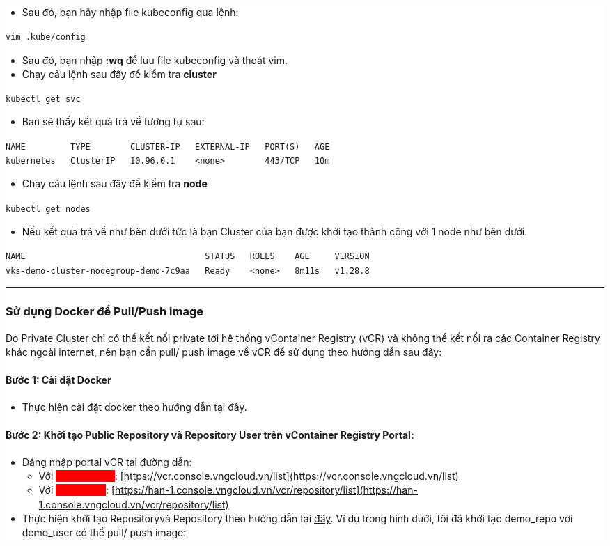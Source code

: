 * Sau đó, bạn hãy nhập file kubeconfig qua lệnh:

```
vim .kube/config
```

* Sau đó, bạn nhập **:wq** để lưu file kubeconfig và thoát vim.
* Chạy câu lệnh sau đây để kiểm tra **cluster**

```
kubectl get svc
```

* Bạn sẽ thấy kết quả trả về tương tự sau:

```
NAME         TYPE        CLUSTER-IP   EXTERNAL-IP   PORT(S)   AGE
kubernetes   ClusterIP   10.96.0.1    <none>        443/TCP   10m
```

* Chạy câu lệnh sau đây để kiểm tra **node**

```
kubectl get nodes
```

* Nếu kết quả trả về như bên dưới tức là bạn Cluster của bạn được khởi tạo thành công với 1 node như bên dưới.

```
NAME                                    STATUS   ROLES    AGE     VERSION
vks-demo-cluster-nodegroup-demo-7c9aa   Ready    <none>   8m11s   v1.28.8
```

***

### Sử dụng Docker để Pull/Push image <a href="#khoitaomotpublicclustervoiprivatenodegroup-deploymotworkload" id="khoitaomotpublicclustervoiprivatenodegroup-deploymotworkload"></a>

Do Private Cluster chỉ có thể kết nối private tới hệ thống vContainer Registry (vCR) và không thể kết nối ra các Container Registry khác ngoài internet, nên bạn cần pull/ push image về vCR để sử dụng theo hướng dẫn sau đây:

#### **Bước 1: Cài đặt Docker**

* Thực hiện cài đặt docker theo hướng dẫn tại [đây](https://docs.docker.com/engine/install/).

#### **Bước 2: Khởi tạo Public Repository và Repository User trên vContainer Registry Portal:**

* Đăng nhập portal vCR tại đường dẫn:
  * Với <mark style="color:red;background-color:red;">**Region HCM**</mark>:  [https://vcr.console.vngcloud.vn/list](https://vcr.console.vngcloud.vn/list)
  * Với <mark style="color:red;background-color:red;">**Region HN**</mark>: [https://han-1.console.vngcloud.vn/vcr/repository/list](https://han-1.console.vngcloud.vn/vcr/repository/list)
* Thực hiện khởi tạo Repositoryvà Repository theo hướng dẫn tại [đây](../../vcontainer-registry/repository/). Ví dụ trong hình dưới, tôi đã khởi tạo demo\_repo với demo\_user có thể pull/ push image:

